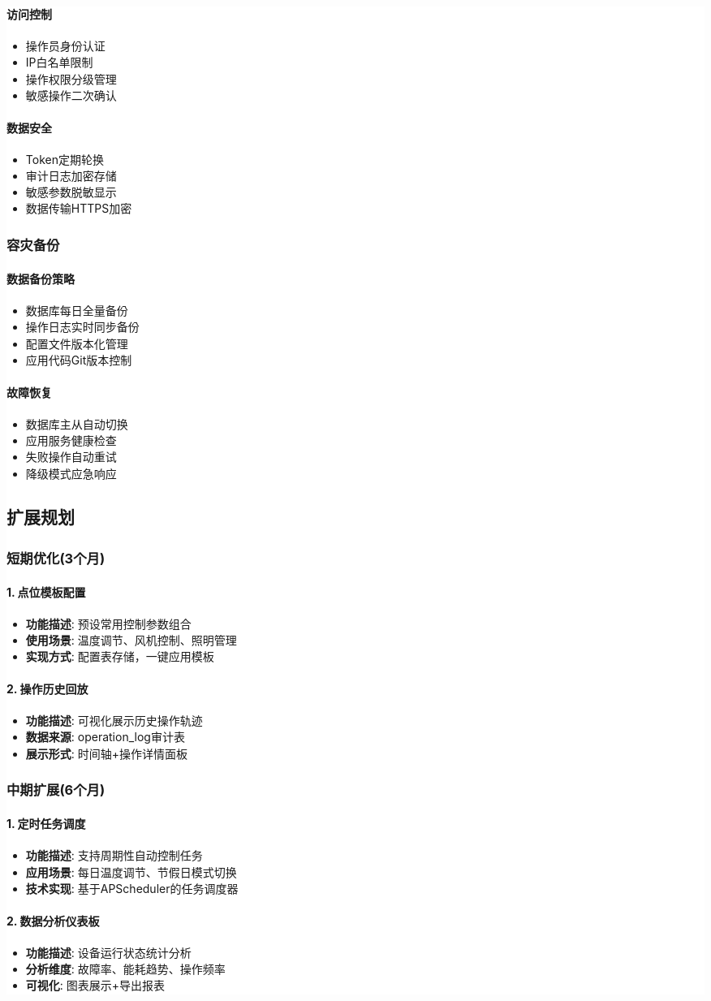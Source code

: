 #### 访问控制
- 操作员身份认证
- IP白名单限制
- 操作权限分级管理
- 敏感操作二次确认

#### 数据安全
- Token定期轮换
- 审计日志加密存储
- 敏感参数脱敏显示
- 数据传输HTTPS加密

### 容灾备份

#### 数据备份策略
- 数据库每日全量备份
- 操作日志实时同步备份
- 配置文件版本化管理
- 应用代码Git版本控制

#### 故障恢复
- 数据库主从自动切换
- 应用服务健康检查
- 失败操作自动重试
- 降级模式应急响应

## 扩展规划

### 短期优化(3个月)

#### 1. 点位模板配置
- **功能描述**: 预设常用控制参数组合
- **使用场景**: 温度调节、风机控制、照明管理
- **实现方式**: 配置表存储，一键应用模板

#### 2. 操作历史回放
- **功能描述**: 可视化展示历史操作轨迹
- **数据来源**: operation_log审计表
- **展示形式**: 时间轴+操作详情面板

### 中期扩展(6个月)

#### 1. 定时任务调度
- **功能描述**: 支持周期性自动控制任务
- **应用场景**: 每日温度调节、节假日模式切换
- **技术实现**: 基于APScheduler的任务调度器

#### 2. 数据分析仪表板
- **功能描述**: 设备运行状态统计分析
- **分析维度**: 故障率、能耗趋势、操作频率
- **可视化**: 图表展示+导出报表
